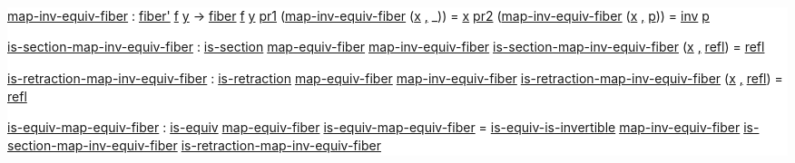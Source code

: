   <a id="5644" href="foundation-core.fibers-of-maps.html#5644" class="Function">map-inv-equiv-fiber</a> <a id="5664" class="Symbol">:</a> <a id="5666" href="foundation-core.fibers-of-maps.html#992" class="Function">fiber&#39;</a> <a id="5673" href="foundation-core.fibers-of-maps.html#5494" class="Bound">f</a> <a id="5675" href="foundation-core.fibers-of-maps.html#5506" class="Bound">y</a> <a id="5677" class="Symbol">→</a> <a id="5679" href="foundation-core.fibers-of-maps.html#938" class="Function">fiber</a> <a id="5685" href="foundation-core.fibers-of-maps.html#5494" class="Bound">f</a> <a id="5687" href="foundation-core.fibers-of-maps.html#5506" class="Bound">y</a>
  <a id="5691" href="foundation.dependent-pair-types.html#681" class="Field">pr1</a> <a id="5695" class="Symbol">(</a><a id="5696" href="foundation-core.fibers-of-maps.html#5644" class="Function">map-inv-equiv-fiber</a> <a id="5716" class="Symbol">(</a><a id="5717" href="foundation-core.fibers-of-maps.html#5717" class="Bound">x</a> <a id="5719" href="foundation.dependent-pair-types.html#787" class="InductiveConstructor Operator">,</a> <a id="5721" class="Symbol">_))</a> <a id="5725" class="Symbol">=</a> <a id="5727" href="foundation-core.fibers-of-maps.html#5717" class="Bound">x</a>
  <a id="5731" href="foundation.dependent-pair-types.html#693" class="Field">pr2</a> <a id="5735" class="Symbol">(</a><a id="5736" href="foundation-core.fibers-of-maps.html#5644" class="Function">map-inv-equiv-fiber</a> <a id="5756" class="Symbol">(</a><a id="5757" href="foundation-core.fibers-of-maps.html#5757" class="Bound">x</a> <a id="5759" href="foundation.dependent-pair-types.html#787" class="InductiveConstructor Operator">,</a> <a id="5761" href="foundation-core.fibers-of-maps.html#5761" class="Bound">p</a><a id="5762" class="Symbol">))</a> <a id="5765" class="Symbol">=</a> <a id="5767" href="foundation-core.identity-types.html#6168" class="Function">inv</a> <a id="5771" href="foundation-core.fibers-of-maps.html#5761" class="Bound">p</a>

  <a id="5776" href="foundation-core.fibers-of-maps.html#5776" class="Function">is-section-map-inv-equiv-fiber</a> <a id="5807" class="Symbol">:</a>
    <a id="5813" href="foundation-core.sections.html#1194" class="Function">is-section</a> <a id="5824" href="foundation-core.fibers-of-maps.html#5524" class="Function">map-equiv-fiber</a> <a id="5840" href="foundation-core.fibers-of-maps.html#5644" class="Function">map-inv-equiv-fiber</a>
  <a id="5862" href="foundation-core.fibers-of-maps.html#5776" class="Function">is-section-map-inv-equiv-fiber</a> <a id="5893" class="Symbol">(</a><a id="5894" href="foundation-core.fibers-of-maps.html#5894" class="Bound">x</a> <a id="5896" href="foundation.dependent-pair-types.html#787" class="InductiveConstructor Operator">,</a> <a id="5898" href="foundation-core.identity-types.html#2682" class="InductiveConstructor">refl</a><a id="5902" class="Symbol">)</a> <a id="5904" class="Symbol">=</a> <a id="5906" href="foundation-core.identity-types.html#2682" class="InductiveConstructor">refl</a>

  <a id="5914" href="foundation-core.fibers-of-maps.html#5914" class="Function">is-retraction-map-inv-equiv-fiber</a> <a id="5948" class="Symbol">:</a>
    <a id="5954" href="foundation-core.retractions.html#790" class="Function">is-retraction</a> <a id="5968" href="foundation-core.fibers-of-maps.html#5524" class="Function">map-equiv-fiber</a> <a id="5984" href="foundation-core.fibers-of-maps.html#5644" class="Function">map-inv-equiv-fiber</a>
  <a id="6006" href="foundation-core.fibers-of-maps.html#5914" class="Function">is-retraction-map-inv-equiv-fiber</a> <a id="6040" class="Symbol">(</a><a id="6041" href="foundation-core.fibers-of-maps.html#6041" class="Bound">x</a> <a id="6043" href="foundation.dependent-pair-types.html#787" class="InductiveConstructor Operator">,</a> <a id="6045" href="foundation-core.identity-types.html#2682" class="InductiveConstructor">refl</a><a id="6049" class="Symbol">)</a> <a id="6051" class="Symbol">=</a> <a id="6053" href="foundation-core.identity-types.html#2682" class="InductiveConstructor">refl</a>

  <a id="6061" href="foundation-core.fibers-of-maps.html#6061" class="Function">is-equiv-map-equiv-fiber</a> <a id="6086" class="Symbol">:</a> <a id="6088" href="foundation-core.equivalences.html#1532" class="Function">is-equiv</a> <a id="6097" href="foundation-core.fibers-of-maps.html#5524" class="Function">map-equiv-fiber</a>
  <a id="6115" href="foundation-core.fibers-of-maps.html#6061" class="Function">is-equiv-map-equiv-fiber</a> <a id="6140" class="Symbol">=</a>
    <a id="6146" href="foundation-core.equivalences.html#4851" class="Function">is-equiv-is-invertible</a>
      <a id="6175" href="foundation-core.fibers-of-maps.html#5644" class="Function">map-inv-equiv-fiber</a>
      <a id="6201" href="foundation-core.fibers-of-maps.html#5776" class="Function">is-section-map-inv-equiv-fiber</a>
      <a id="6238" href="foundation-core.fibers-of-maps.html#5914" class="Function">is-retraction-map-inv-equiv-fiber</a>
